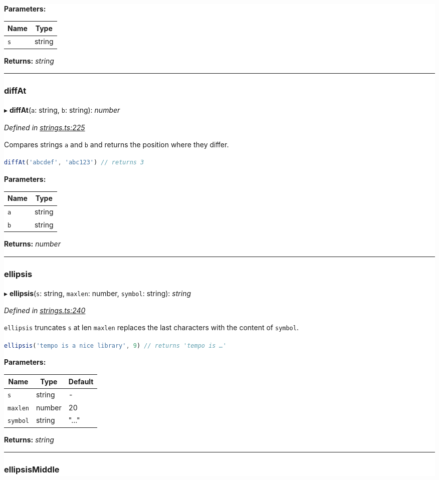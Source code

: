 **Parameters:**

Name | Type |
------ | ------ |
`s` | string |

**Returns:** *string*

___

###  diffAt

▸ **diffAt**(`a`: string, `b`: string): *number*

*Defined in [strings.ts:225](https://github.com/fponticelli/tempo/blob/master/std/src/strings.ts#L225)*

Compares strings `a` and `b` and returns the position where they differ.
```ts
diffAt('abcdef', 'abc123') // returns 3
```

**Parameters:**

Name | Type |
------ | ------ |
`a` | string |
`b` | string |

**Returns:** *number*

___

###  ellipsis

▸ **ellipsis**(`s`: string, `maxlen`: number, `symbol`: string): *string*

*Defined in [strings.ts:240](https://github.com/fponticelli/tempo/blob/master/std/src/strings.ts#L240)*

`ellipsis` truncates `s` at len `maxlen` replaces the last characters with the content
of `symbol`.
```ts
ellipsis('tempo is a nice library', 9) // returns 'tempo is …'
```

**Parameters:**

Name | Type | Default |
------ | ------ | ------ |
`s` | string | - |
`maxlen` | number | 20 |
`symbol` | string | "…" |

**Returns:** *string*

___

###  ellipsisMiddle
